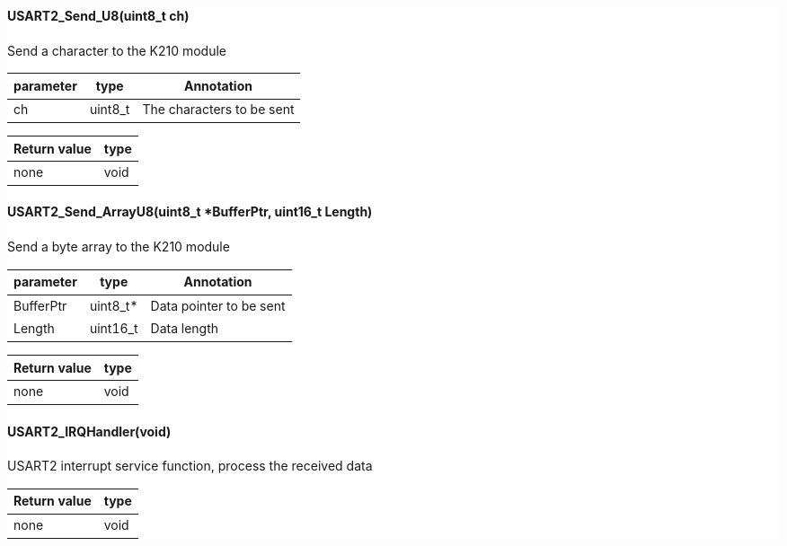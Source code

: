 #### USART2_Send_U8(uint8_t ch)
Send a character to the K210 module
<table>
<thead class="table100-head">
<tr><th>parameter</th><th>type</th><th>Annotation</th></tr>
</thead>
<tbody>
    <tr><td>ch</td><td>uint8_t</td><td>The characters to be sent</td></tr>
</tbody>
</table>
<table>
<thead class="table100-head">
<tr><th>Return value</th><th>type</th></tr>
</thead>
<tbody>
    <tr><td>none</td><td>void</td></tr>
</tbody>
</table>

#### USART2_Send_ArrayU8(uint8_t *BufferPtr, uint16_t Length)
Send a byte array to the K210 module
<table>
<thead class="table100-head">
<tr><th>parameter</th><th>type</th><th>Annotation</th></tr>
</thead>
<tbody>
    <tr><td>BufferPtr</td><td>uint8_t*</td><td>Data pointer to be sent</td></tr>
<tr><td>Length</td><td>uint16_t</td><td>Data length</td></tr>
</tbody>
</table>
<table>
<thead class="table100-head">
<tr><th>Return value</th><th>type</th></tr>
</thead>
<tbody>
    <tr><td>none</td><td>void</td></tr>
</tbody>
</table>

#### USART2_IRQHandler(void)
USART2 interrupt service function, process the received data
<table>
<thead class="table100-head">
<tr><th>Return value</th><th>type</th></tr>
</thead>
<tbody>
    <tr><td>none</td><td>void</td></tr>
</tbody>
</table>
